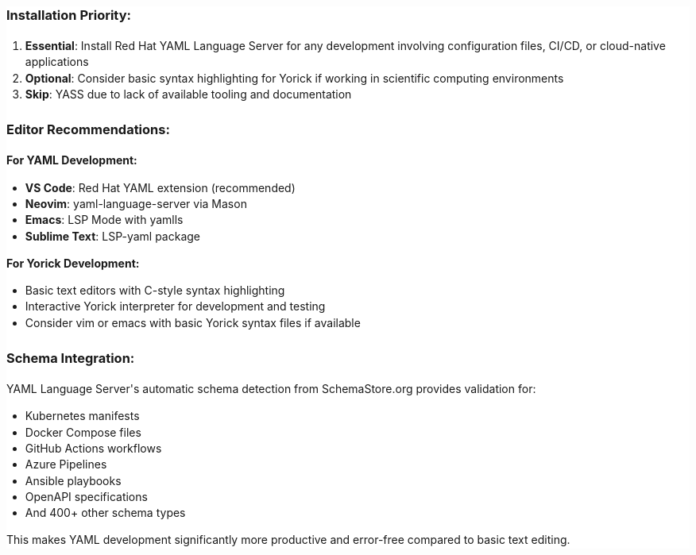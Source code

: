 ### Installation Priority:

1. **Essential**: Install Red Hat YAML Language Server for any development involving configuration files, CI/CD, or cloud-native applications
2. **Optional**: Consider basic syntax highlighting for Yorick if working in scientific computing environments
3. **Skip**: YASS due to lack of available tooling and documentation

### Editor Recommendations:

**For YAML Development:**
- **VS Code**: Red Hat YAML extension (recommended)
- **Neovim**: yaml-language-server via Mason
- **Emacs**: LSP Mode with yamlls
- **Sublime Text**: LSP-yaml package

**For Yorick Development:**
- Basic text editors with C-style syntax highlighting
- Interactive Yorick interpreter for development and testing
- Consider vim or emacs with basic Yorick syntax files if available

### Schema Integration:
YAML Language Server's automatic schema detection from SchemaStore.org provides validation for:
- Kubernetes manifests
- Docker Compose files
- GitHub Actions workflows
- Azure Pipelines
- Ansible playbooks
- OpenAPI specifications
- And 400+ other schema types

This makes YAML development significantly more productive and error-free compared to basic text editing.